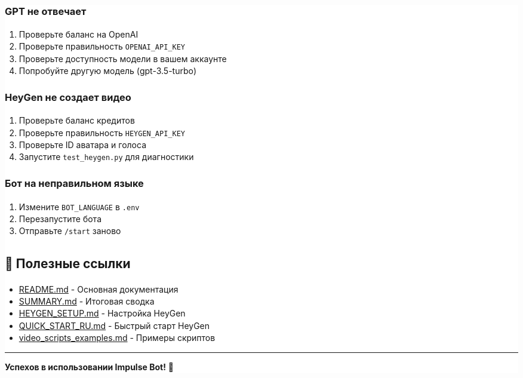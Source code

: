 ### GPT не отвечает
1. Проверьте баланс на OpenAI
2. Проверьте правильность `OPENAI_API_KEY`
3. Проверьте доступность модели в вашем аккаунте
4. Попробуйте другую модель (gpt-3.5-turbo)

### HeyGen не создает видео
1. Проверьте баланс кредитов
2. Проверьте правильность `HEYGEN_API_KEY`
3. Проверьте ID аватара и голоса
4. Запустите `test_heygen.py` для диагностики

### Бот на неправильном языке
1. Измените `BOT_LANGUAGE` в `.env`
2. Перезапустите бота
3. Отправьте `/start` заново

## 🔗 Полезные ссылки

- [README.md](README.md) - Основная документация
- [SUMMARY.md](SUMMARY.md) - Итоговая сводка
- [HEYGEN_SETUP.md](HEYGEN_SETUP.md) - Настройка HeyGen
- [QUICK_START_RU.md](QUICK_START_RU.md) - Быстрый старт HeyGen
- [video_scripts_examples.md](video_scripts_examples.md) - Примеры скриптов

---

**Успехов в использовании Impulse Bot!** 🚀
